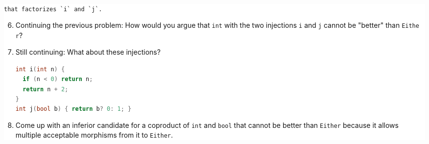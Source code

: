     that factorizes `i` and `j`.

6. Continuing the previous problem: How would you argue that `int` with the two injections `i` and `j` cannot be "better" than `Either`?

7. Still continuing: What about these injections?

    ```cpp
    int i(int n) {
      if (n < 0) return n;
      return n + 2;
    }
    int j(bool b) { return b? 0: 1; }
    ```

8. Come up with an inferior candidate for a coproduct of `int` and `bool` that cannot be better than `Either` because it allows multiple acceptable morphisms from it to `Either`.
